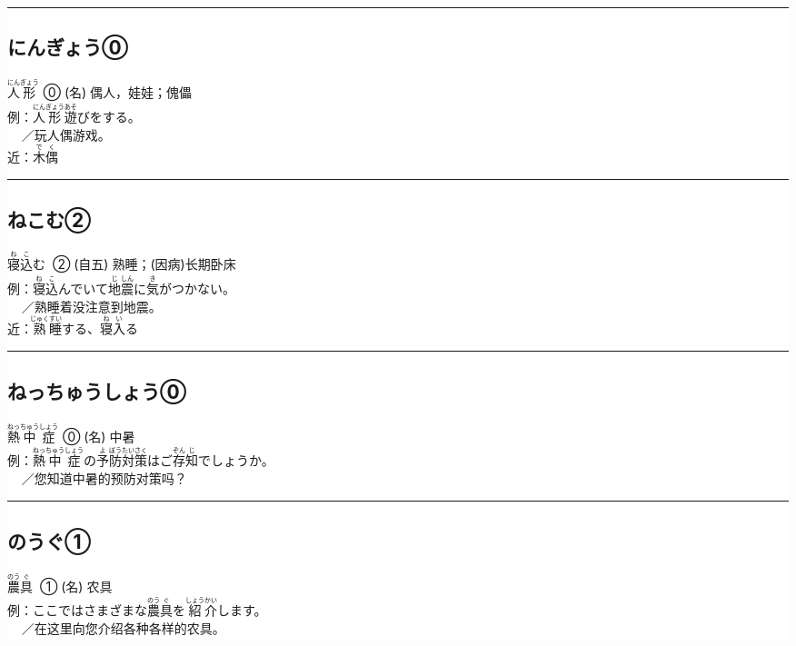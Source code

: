 - - -

## にんぎょう⓪

<span>
  <ruby>人<rt>にん</rt>形<rt>ぎょう</rt></ruby>
</span>&nbsp;⓪ (名) 偶人，娃娃；傀儡
<div>
  <font> 例</font>：<ruby>人<rt>にん</rt>形<rt>ぎょう</rt>遊<rt>あそ</rt>びをする。</ruby><br>&nbsp;&nbsp;&nbsp;&nbsp;／玩人偶游戏。
  <br>
  <font> 近</font>：<ruby>木<rt>で</rt>偶<rt>く</rt></ruby>
</div>

- - -

## ねこむ②

<span>
  <ruby>寝<rt>ね</rt>込<rt>こ</rt>む</ruby>
</span>&nbsp;② (自五) 熟睡；(因病)长期卧床
<div>
  <font> 例</font>：<ruby>寝<rt>ね</rt>込<rt>こ</rt>んでいて<rt></rt>地<rt>じ</rt>震<rt>しん</rt>に<rt></rt>気<rt>き</rt>がつかない。</ruby><br>&nbsp;&nbsp;&nbsp;&nbsp;／熟睡着没注意到地震。
  <br>
  <font> 近</font>：<ruby>熟<rt>じゅく</rt>睡<rt>すい</rt>する</ruby>、<ruby>寝<rt>ね</rt>入<rt>い</rt>る</ruby>
</div>

- - -

## ねっちゅうしょう⓪

<span>
  <ruby>熱<rt>ねっ</rt>中<rt>ちゅう</rt>症<rt>しょう</rt></ruby>
</span>&nbsp;⓪ (名) 中暑
<div>
  <font> 例</font>：<ruby>熱<rt>ねっ</rt>中<rt>ちゅう</rt>症<rt>しょう</rt>の<rt></rt>予<rt>よ</rt>防<rt>ぼう</rt>対<rt>たい</rt>策<rt>さく</rt>はご<rt></rt>存<rt>ぞん</rt>知<rt>じ</rt>でしょうか。</ruby><br>&nbsp;&nbsp;&nbsp;&nbsp;／您知道中暑的预防对策吗？
</div>

- - -

## のうぐ①

<span>
  <ruby>農<rt>のう</rt>具<rt>ぐ</rt></ruby>
</span>&nbsp;① (名) 农具
<div>
  <font> 例</font>：<ruby>ここではさまざまな<rt></rt>農<rt>のう</rt>具<rt>ぐ</rt>を<rt></rt>紹<rt>しょう</rt>介<rt>かい</rt>します。</ruby><br>&nbsp;&nbsp;&nbsp;&nbsp;／在这里向您介绍各种各样的农具。
</div>
